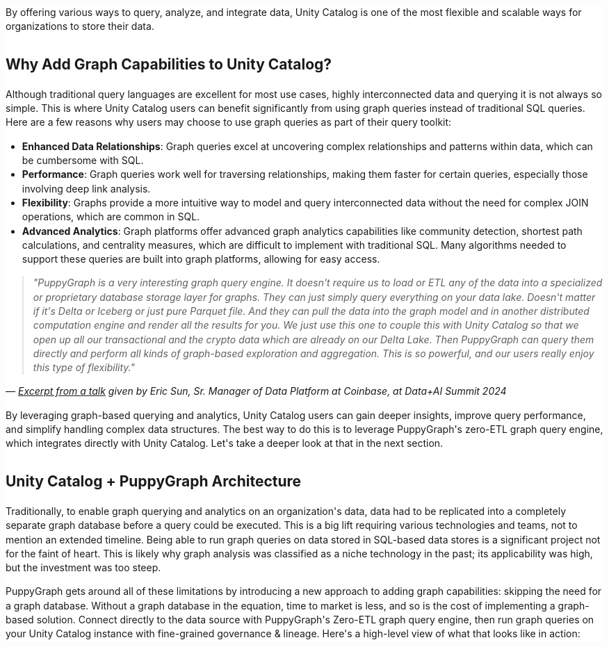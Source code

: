 By offering various ways to query, analyze, and integrate data, Unity Catalog is one of the most flexible and scalable ways for organizations to store their data.

## Why Add Graph Capabilities to Unity Catalog?

Although traditional query languages are excellent for most use cases, highly interconnected data and querying it is not always so simple. This is where Unity Catalog users can benefit significantly from using graph queries instead of traditional SQL queries. Here are a few reasons why users may choose to use graph queries as part of their query toolkit:

- **Enhanced Data Relationships**: Graph queries excel at uncovering complex relationships and patterns within data, which can be cumbersome with SQL.
- **Performance**: Graph queries work well for traversing relationships, making them faster for certain queries, especially those involving deep link analysis.
- **Flexibility**: Graphs provide a more intuitive way to model and query interconnected data without the need for complex JOIN operations, which are common in SQL.
- **Advanced Analytics**: Graph platforms offer advanced graph analytics capabilities like community detection, shortest path calculations, and centrality measures, which are difficult to implement with traditional SQL. Many algorithms needed to support these queries are built into graph platforms, allowing for easy access.

> _"PuppyGraph is a very interesting graph query engine. It doesn't require us to load or ETL any of the data into a specialized or proprietary database storage layer for graphs. They can just simply query everything on your data lake. Doesn't matter if it's Delta or Iceberg or just pure Parquet file. And they can pull the data into the graph model and in another distributed computation engine and render all the results for you. We just use this one to couple this with Unity Catalog so that we open up all our transactional and the crypto data which are already on our Delta Lake. Then PuppyGraph can query them directly and perform all kinds of graph-based exploration and aggregation. This is so powerful, and our users really enjoy this type of flexibility."_

_— [Excerpt from a talk](https://www.databricks.com/dataaisummit/session/data-warehouse-performance-data-lakehouse) given by Eric Sun, Sr. Manager of Data Platform at Coinbase, at Data+AI Summit 2024_

By leveraging graph-based querying and analytics, Unity Catalog users can gain deeper insights, improve query performance, and simplify handling complex data structures. The best way to do this is to leverage PuppyGraph's zero-ETL graph query engine, which integrates directly with Unity Catalog. Let's take a deeper look at that in the next section.

## Unity Catalog + PuppyGraph Architecture

Traditionally, to enable graph querying and analytics on an organization's data, data had to be replicated into a completely separate graph database before a query could be executed. This is a big lift requiring various technologies and teams, not to mention an extended timeline. Being able to run graph queries on data stored in SQL-based data stores is a significant project not for the faint of heart. This is likely why graph analysis was classified as a niche technology in the past; its applicability was high, but the investment was too steep.

PuppyGraph gets around all of these limitations by introducing a new approach to adding graph capabilities: skipping the need for a graph database. Without a graph database in the equation, time to market is less, and so is the cost of implementing a graph-based solution. Connect directly to the data source with PuppyGraph's Zero-ETL graph query engine, then run graph queries on your Unity Catalog instance with fine-grained governance & lineage. Here's a high-level view of what that looks like in action:
